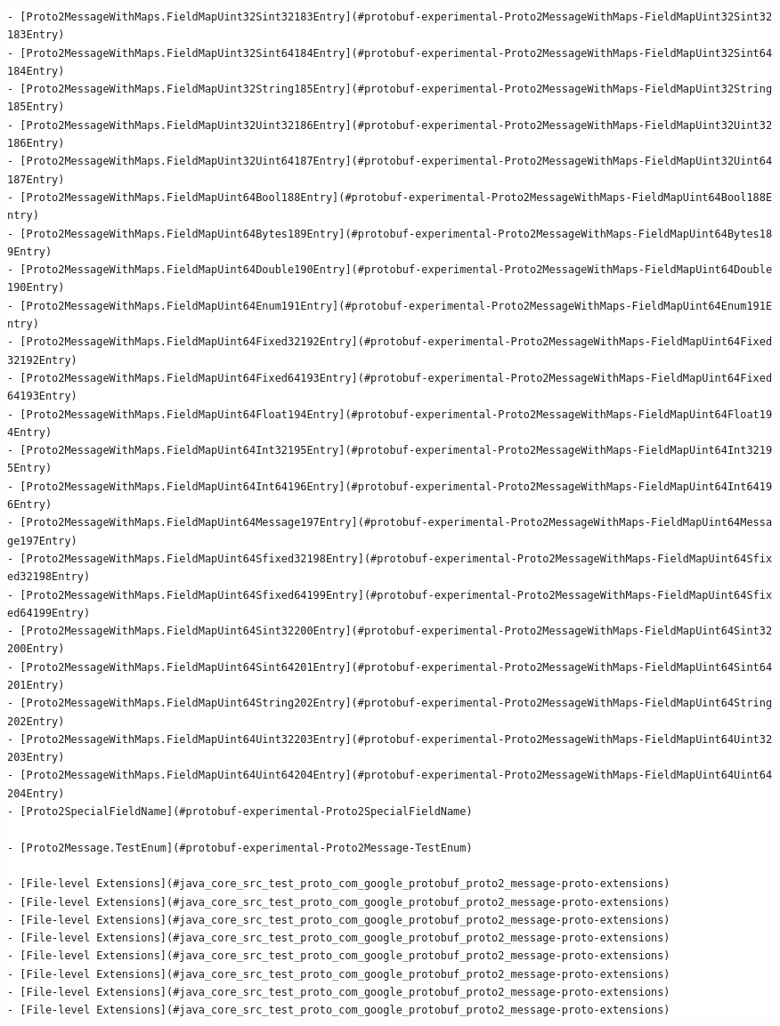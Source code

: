    - [Proto2MessageWithMaps.FieldMapUint32Sint32183Entry](#protobuf-experimental-Proto2MessageWithMaps-FieldMapUint32Sint32183Entry)
    - [Proto2MessageWithMaps.FieldMapUint32Sint64184Entry](#protobuf-experimental-Proto2MessageWithMaps-FieldMapUint32Sint64184Entry)
    - [Proto2MessageWithMaps.FieldMapUint32String185Entry](#protobuf-experimental-Proto2MessageWithMaps-FieldMapUint32String185Entry)
    - [Proto2MessageWithMaps.FieldMapUint32Uint32186Entry](#protobuf-experimental-Proto2MessageWithMaps-FieldMapUint32Uint32186Entry)
    - [Proto2MessageWithMaps.FieldMapUint32Uint64187Entry](#protobuf-experimental-Proto2MessageWithMaps-FieldMapUint32Uint64187Entry)
    - [Proto2MessageWithMaps.FieldMapUint64Bool188Entry](#protobuf-experimental-Proto2MessageWithMaps-FieldMapUint64Bool188Entry)
    - [Proto2MessageWithMaps.FieldMapUint64Bytes189Entry](#protobuf-experimental-Proto2MessageWithMaps-FieldMapUint64Bytes189Entry)
    - [Proto2MessageWithMaps.FieldMapUint64Double190Entry](#protobuf-experimental-Proto2MessageWithMaps-FieldMapUint64Double190Entry)
    - [Proto2MessageWithMaps.FieldMapUint64Enum191Entry](#protobuf-experimental-Proto2MessageWithMaps-FieldMapUint64Enum191Entry)
    - [Proto2MessageWithMaps.FieldMapUint64Fixed32192Entry](#protobuf-experimental-Proto2MessageWithMaps-FieldMapUint64Fixed32192Entry)
    - [Proto2MessageWithMaps.FieldMapUint64Fixed64193Entry](#protobuf-experimental-Proto2MessageWithMaps-FieldMapUint64Fixed64193Entry)
    - [Proto2MessageWithMaps.FieldMapUint64Float194Entry](#protobuf-experimental-Proto2MessageWithMaps-FieldMapUint64Float194Entry)
    - [Proto2MessageWithMaps.FieldMapUint64Int32195Entry](#protobuf-experimental-Proto2MessageWithMaps-FieldMapUint64Int32195Entry)
    - [Proto2MessageWithMaps.FieldMapUint64Int64196Entry](#protobuf-experimental-Proto2MessageWithMaps-FieldMapUint64Int64196Entry)
    - [Proto2MessageWithMaps.FieldMapUint64Message197Entry](#protobuf-experimental-Proto2MessageWithMaps-FieldMapUint64Message197Entry)
    - [Proto2MessageWithMaps.FieldMapUint64Sfixed32198Entry](#protobuf-experimental-Proto2MessageWithMaps-FieldMapUint64Sfixed32198Entry)
    - [Proto2MessageWithMaps.FieldMapUint64Sfixed64199Entry](#protobuf-experimental-Proto2MessageWithMaps-FieldMapUint64Sfixed64199Entry)
    - [Proto2MessageWithMaps.FieldMapUint64Sint32200Entry](#protobuf-experimental-Proto2MessageWithMaps-FieldMapUint64Sint32200Entry)
    - [Proto2MessageWithMaps.FieldMapUint64Sint64201Entry](#protobuf-experimental-Proto2MessageWithMaps-FieldMapUint64Sint64201Entry)
    - [Proto2MessageWithMaps.FieldMapUint64String202Entry](#protobuf-experimental-Proto2MessageWithMaps-FieldMapUint64String202Entry)
    - [Proto2MessageWithMaps.FieldMapUint64Uint32203Entry](#protobuf-experimental-Proto2MessageWithMaps-FieldMapUint64Uint32203Entry)
    - [Proto2MessageWithMaps.FieldMapUint64Uint64204Entry](#protobuf-experimental-Proto2MessageWithMaps-FieldMapUint64Uint64204Entry)
    - [Proto2SpecialFieldName](#protobuf-experimental-Proto2SpecialFieldName)
  
    - [Proto2Message.TestEnum](#protobuf-experimental-Proto2Message-TestEnum)
  
    - [File-level Extensions](#java_core_src_test_proto_com_google_protobuf_proto2_message-proto-extensions)
    - [File-level Extensions](#java_core_src_test_proto_com_google_protobuf_proto2_message-proto-extensions)
    - [File-level Extensions](#java_core_src_test_proto_com_google_protobuf_proto2_message-proto-extensions)
    - [File-level Extensions](#java_core_src_test_proto_com_google_protobuf_proto2_message-proto-extensions)
    - [File-level Extensions](#java_core_src_test_proto_com_google_protobuf_proto2_message-proto-extensions)
    - [File-level Extensions](#java_core_src_test_proto_com_google_protobuf_proto2_message-proto-extensions)
    - [File-level Extensions](#java_core_src_test_proto_com_google_protobuf_proto2_message-proto-extensions)
    - [File-level Extensions](#java_core_src_test_proto_com_google_protobuf_proto2_message-proto-extensions)
